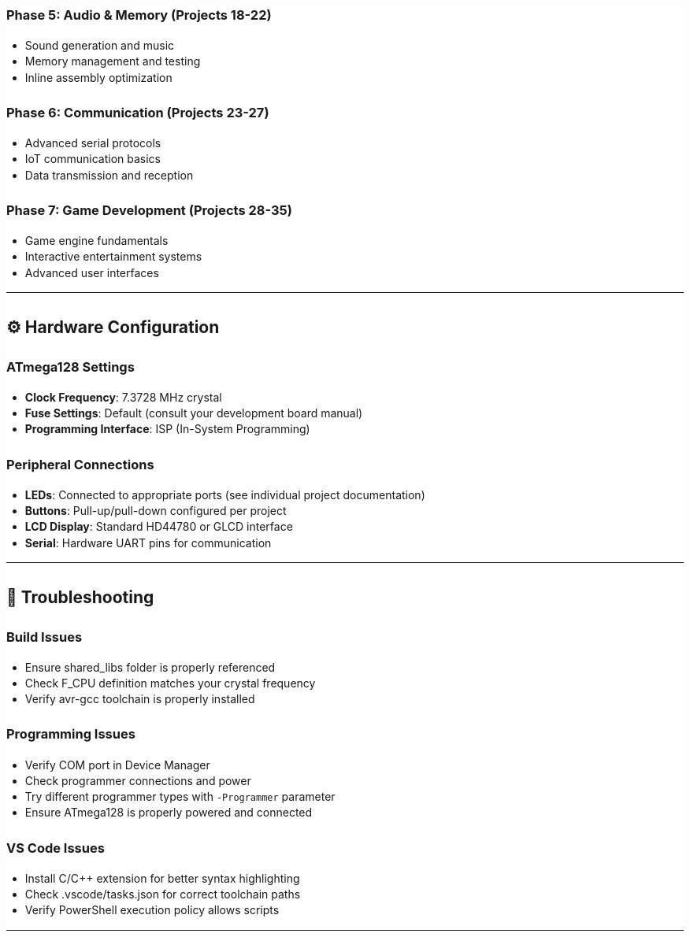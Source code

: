 ### **Phase 5: Audio & Memory (Projects 18-22)**
- Sound generation and music
- Memory management and testing
- Inline assembly optimization

### **Phase 6: Communication (Projects 23-27)**
- Advanced serial protocols
- IoT communication basics
- Data transmission and reception

### **Phase 7: Game Development (Projects 28-35)**
- Game engine fundamentals
- Interactive entertainment systems
- Advanced user interfaces

---

## ⚙️ Hardware Configuration

### **ATmega128 Settings**
- **Clock Frequency**: 7.3728 MHz crystal
- **Fuse Settings**: Default (consult your development board manual)
- **Programming Interface**: ISP (In-System Programming)

### **Peripheral Connections**
- **LEDs**: Connected to appropriate ports (see individual project documentation)
- **Buttons**: Pull-up/pull-down configured per project
- **LCD Display**: Standard HD44780 or GLCD interface
- **Serial**: Hardware UART pins for communication

---

## 🔧 Troubleshooting

### **Build Issues**
- Ensure shared_libs folder is properly referenced
- Check F_CPU definition matches your crystal frequency
- Verify avr-gcc toolchain is properly installed

### **Programming Issues**
- Verify COM port in Device Manager
- Check programmer connections and power
- Try different programmer types with `-Programmer` parameter
- Ensure ATmega128 is properly powered and connected

### **VS Code Issues**
- Install C/C++ extension for better syntax highlighting
- Check .vscode/tasks.json for correct toolchain paths
- Verify PowerShell execution policy allows scripts

---